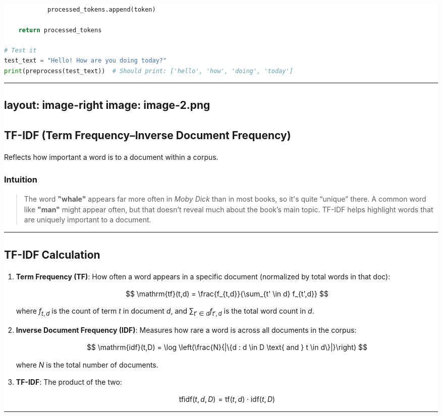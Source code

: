 ```python {monaco-run} {autorun: false}
            processed_tokens.append(token)

    return processed_tokens

# Test it
test_text = "Hello! How are you doing today?"
print(preprocess(test_text))  # Should print: ['hello', 'how', 'doing', 'today']
```

---
layout: image-right
image: image-2.png
---

## TF-IDF (Term Frequency–Inverse Document Frequency)

Reflects how important a word is to a document within a corpus.

### Intuition

> The word **"whale"** appears far more often in *Moby Dick* than in most books, so it's quite “unique” there. A common word like **"man"** might appear often, but that doesn’t reveal much about the book’s main topic. TF-IDF helps highlight words that are uniquely important to a document.

---

## TF-IDF Calculation

1. **Term Frequency (TF)**: How often a word appears in a specific document (normalized by total words in that doc):

   $$
   \mathrm{tf}(t,d) = \frac{f_{t,d}}{\sum_{t' \in d} f_{t',d}}
   $$

   where $f_{t,d}$ is the count of term $t$ in document $d$, and $\sum_{t' \in d} f_{t',d}$ is the total word count in $d$.

2. **Inverse Document Frequency (IDF)**: Measures how rare a word is across all documents in the corpus:

   $$
   \mathrm{idf}(t,D) = \log \left(\frac{N}{|\{d : d \in D \text{ and } t \in d\}|}\right)
   $$

   where $N$ is the total number of documents.

3. **TF-IDF**: The product of the two:

   $$
   \mathrm{tfidf}(t,d,D) = \mathrm{tf}(t,d) \cdot \mathrm{idf}(t,D)
   $$

---
